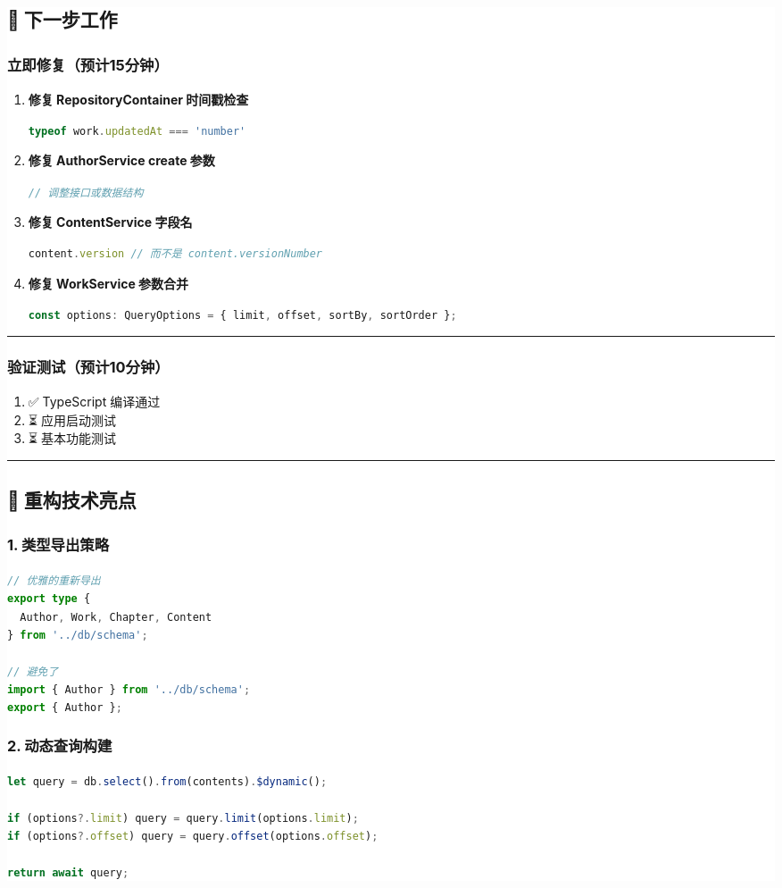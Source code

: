 
## 🚀 下一步工作

### 立即修复（预计15分钟）

1. **修复 RepositoryContainer 时间戳检查**
   ```typescript
   typeof work.updatedAt === 'number'
   ```

2. **修复 AuthorService create 参数**
   ```typescript
   // 调整接口或数据结构
   ```

3. **修复 ContentService 字段名**
   ```typescript
   content.version // 而不是 content.versionNumber
   ```

4. **修复 WorkService 参数合并**
   ```typescript
   const options: QueryOptions = { limit, offset, sortBy, sortOrder };
   ```

---

### 验证测试（预计10分钟）

1. ✅ TypeScript 编译通过
2. ⏳ 应用启动测试
3. ⏳ 基本功能测试

---

## 📝 重构技术亮点

### 1. 类型导出策略
```typescript
// 优雅的重新导出
export type {
  Author, Work, Chapter, Content
} from '../db/schema';

// 避免了
import { Author } from '../db/schema';
export { Author };
```

### 2. 动态查询构建
```typescript
let query = db.select().from(contents).$dynamic();

if (options?.limit) query = query.limit(options.limit);
if (options?.offset) query = query.offset(options.offset);

return await query;
```
